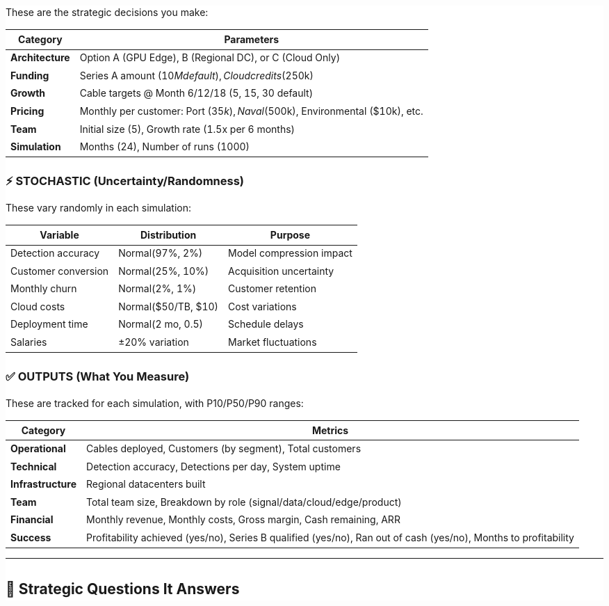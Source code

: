 These are the strategic decisions you make:

| Category | Parameters |
|----------|------------|
| **Architecture** | Option A (GPU Edge), B (Regional DC), or C (Cloud Only) |
| **Funding** | Series A amount ($10M default), Cloud credits ($250k) |
| **Growth** | Cable targets @ Month 6/12/18 (5, 15, 30 default) |
| **Pricing** | Monthly per customer: Port ($35k), Naval ($500k), Environmental ($10k), etc. |
| **Team** | Initial size (5), Growth rate (1.5x per 6 months) |
| **Simulation** | Months (24), Number of runs (1000) |

### ⚡ STOCHASTIC (Uncertainty/Randomness)

These vary randomly in each simulation:

| Variable | Distribution | Purpose |
|----------|--------------|---------|
| Detection accuracy | Normal(97%, 2%) | Model compression impact |
| Customer conversion | Normal(25%, 10%) | Acquisition uncertainty |
| Monthly churn | Normal(2%, 1%) | Customer retention |
| Cloud costs | Normal($50/TB, $10) | Cost variations |
| Deployment time | Normal(2 mo, 0.5) | Schedule delays |
| Salaries | ±20% variation | Market fluctuations |

### ✅ OUTPUTS (What You Measure)

These are tracked for each simulation, with P10/P50/P90 ranges:

| Category | Metrics |
|----------|---------|
| **Operational** | Cables deployed, Customers (by segment), Total customers |
| **Technical** | Detection accuracy, Detections per day, System uptime |
| **Infrastructure** | Regional datacenters built |
| **Team** | Total team size, Breakdown by role (signal/data/cloud/edge/product) |
| **Financial** | Monthly revenue, Monthly costs, Gross margin, Cash remaining, ARR |
| **Success** | Profitability achieved (yes/no), Series B qualified (yes/no), Ran out of cash (yes/no), Months to profitability |

---

## 🎯 Strategic Questions It Answers
